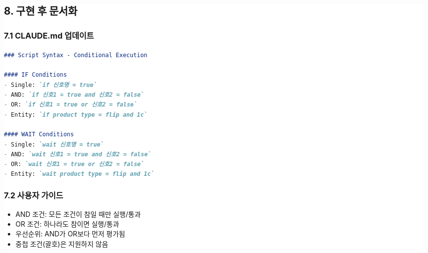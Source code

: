 ## 8. 구현 후 문서화

### 7.1 CLAUDE.md 업데이트
```markdown
### Script Syntax - Conditional Execution

#### IF Conditions
- Single: `if 신호명 = true`
- AND: `if 신호1 = true and 신호2 = false`
- OR: `if 신호1 = true or 신호2 = false`
- Entity: `if product type = flip and 1c`

#### WAIT Conditions
- Single: `wait 신호명 = true`
- AND: `wait 신호1 = true and 신호2 = false`
- OR: `wait 신호1 = true or 신호2 = false`
- Entity: `wait product type = flip and 1c`
```

### 7.2 사용자 가이드
- AND 조건: 모든 조건이 참일 때만 실행/통과
- OR 조건: 하나라도 참이면 실행/통과
- 우선순위: AND가 OR보다 먼저 평가됨
- 중첩 조건(괄호)은 지원하지 않음